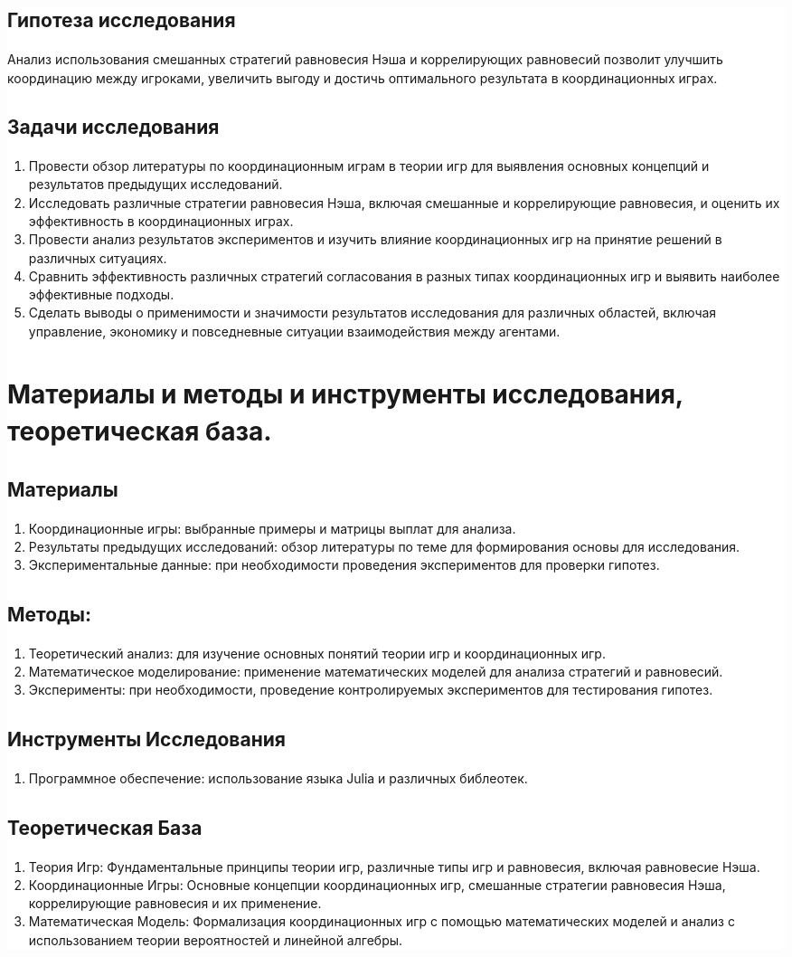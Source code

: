 ## Гипотеза исследования

Анализ использования смешанных стратегий равновесия Нэша и коррелирующих равновесий позволит улучшить координацию между игроками, увеличить выгоду и достичь оптимального результата в координационных играх.

## Задачи исследования

1. Провести обзор литературы по координационным играм в теории игр для выявления основных концепций и результатов предыдущих исследований.
2. Исследовать различные стратегии равновесия Нэша, включая смешанные и коррелирующие равновесия, и оценить их эффективность в координационных играх.
3. Провести анализ результатов экспериментов и изучить влияние координационных игр на принятие решений в различных ситуациях.
4. Сравнить эффективность различных стратегий согласования в разных типах координационных игр и выявить наиболее эффективные подходы.
5. Сделать выводы о применимости и значимости результатов исследования для различных областей, включая управление, экономику и повседневные ситуации взаимодействия между агентами.

# Материалы и методы и инструменты исследования, теоретическая база.

## Материалы
1. Координационные игры: выбранные примеры и матрицы выплат для анализа.
2. Результаты предыдущих исследований: обзор литературы по теме для формирования основы для исследования.
3. Экспериментальные данные: при необходимости проведения экспериментов для проверки гипотез.

## Методы:
1. Теоретический анализ: для изучение основных понятий теории игр и координационных игр.
2. Математическое моделирование: применение математических моделей для анализа стратегий и равновесий.
3. Эксперименты: при необходимости, проведение контролируемых экспериментов для тестирования гипотез.

## Инструменты Исследования

1. Программное обеспечение: использование языка Julia и различных библеотек.

## Теоретическая База

1. Теория Игр: Фундаментальные принципы теории игр, различные типы игр и равновесия, включая равновесие Нэша.
2. Координационные Игры: Основные концепции координационных игр, смешанные стратегии равновесия Нэша, коррелирующие равновесия и их применение.
3. Математическая Модель: Формализация координационных игр с помощью математических моделей и анализ с использованием теории вероятностей и линейной алгебры.
